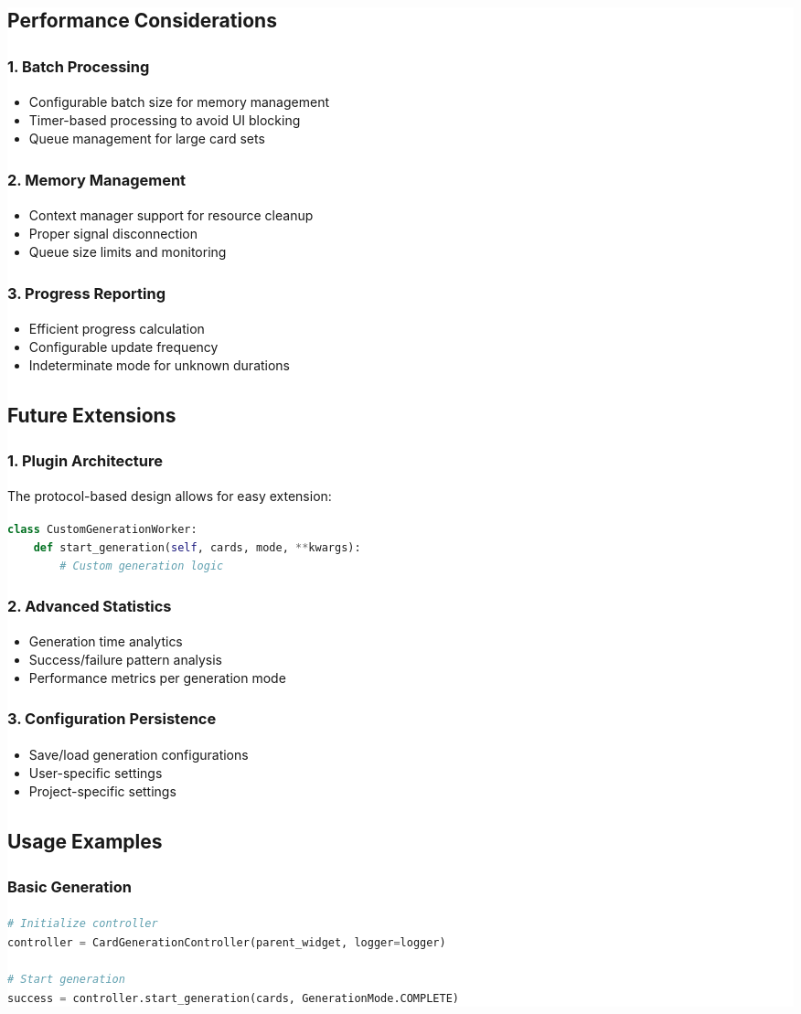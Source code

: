 ## Performance Considerations

### 1. Batch Processing
- Configurable batch size for memory management
- Timer-based processing to avoid UI blocking
- Queue management for large card sets

### 2. Memory Management
- Context manager support for resource cleanup
- Proper signal disconnection
- Queue size limits and monitoring

### 3. Progress Reporting
- Efficient progress calculation
- Configurable update frequency
- Indeterminate mode for unknown durations

## Future Extensions

### 1. Plugin Architecture
The protocol-based design allows for easy extension:
```python
class CustomGenerationWorker:
    def start_generation(self, cards, mode, **kwargs):
        # Custom generation logic
```

### 2. Advanced Statistics
- Generation time analytics
- Success/failure pattern analysis
- Performance metrics per generation mode

### 3. Configuration Persistence
- Save/load generation configurations
- User-specific settings
- Project-specific settings

## Usage Examples

### Basic Generation
```python
# Initialize controller
controller = CardGenerationController(parent_widget, logger=logger)

# Start generation
success = controller.start_generation(cards, GenerationMode.COMPLETE)
```

